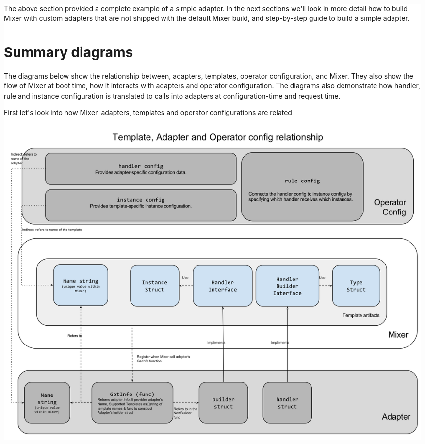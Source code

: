 The above section provided a complete example of a simple adapter. In the next sections we'll look in more detail
how to build Mixer with custom adapters that are not shipped with the default Mixer build, and step-by-step guide to
build a simple adapter.

# Summary diagrams

The diagrams below show the relationship between, adapters, templates, operator configuration, and Mixer. They also show the flow of
Mixer at boot time, how it interacts with adapters and operator configuration. The diagrams also demonstrate how handler,
rule and instance configuration is translated to calls into adapters at configuration-time and request time.

First let's look into how Mixer, adapters, templates and operator configurations are related

![template, adapter and operator config relationship](./images/template%2C%20adapter%20and%20operator%20config%20relationship.svg)
